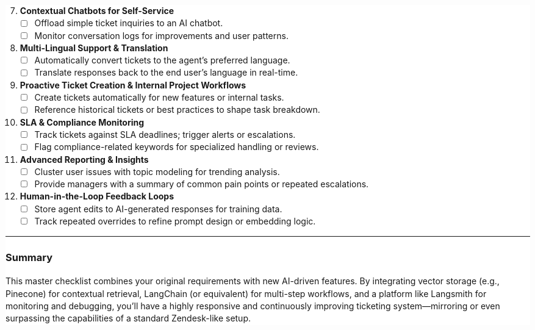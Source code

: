 7. **Contextual Chatbots for Self-Service**  
   - [ ] Offload simple ticket inquiries to an AI chatbot.  
   - [ ] Monitor conversation logs for improvements and user patterns.

8. **Multi-Lingual Support & Translation**  
   - [ ] Automatically convert tickets to the agent’s preferred language.  
   - [ ] Translate responses back to the end user’s language in real-time.

9. **Proactive Ticket Creation & Internal Project Workflows**  
   - [ ] Create tickets automatically for new features or internal tasks.  
   - [ ] Reference historical tickets or best practices to shape task breakdown.

10. **SLA & Compliance Monitoring**  
    - [ ] Track tickets against SLA deadlines; trigger alerts or escalations.  
    - [ ] Flag compliance-related keywords for specialized handling or reviews.

11. **Advanced Reporting & Insights**  
    - [ ] Cluster user issues with topic modeling for trending analysis.  
    - [ ] Provide managers with a summary of common pain points or repeated escalations.

12. **Human-in-the-Loop Feedback Loops**  
    - [ ] Store agent edits to AI-generated responses for training data.  
    - [ ] Track repeated overrides to refine prompt design or embedding logic.

---

### Summary

This master checklist combines your original requirements with new AI-driven features. By integrating vector storage (e.g., Pinecone) for contextual retrieval, LangChain (or equivalent) for multi-step workflows, and a platform like Langsmith for monitoring and debugging, you’ll have a highly responsive and continuously improving ticketing system—mirroring or even surpassing the capabilities of a standard Zendesk-like setup.